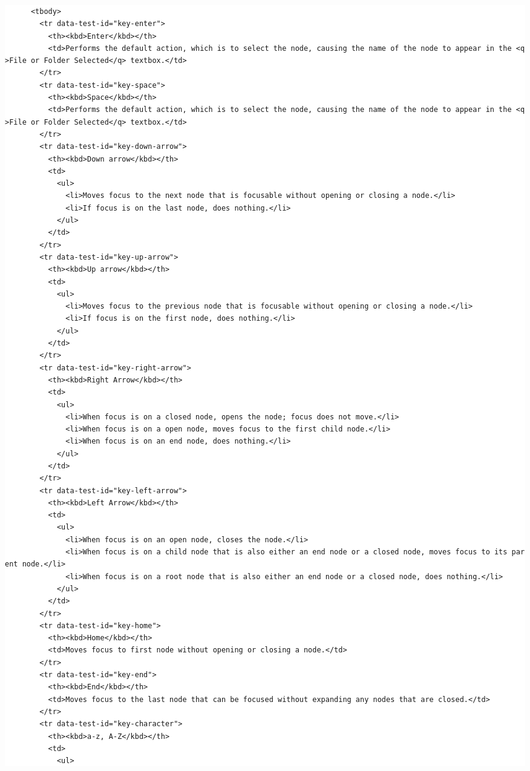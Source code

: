           <tbody>
            <tr data-test-id="key-enter">
              <th><kbd>Enter</kbd></th>
              <td>Performs the default action, which is to select the node, causing the name of the node to appear in the <q>File or Folder Selected</q> textbox.</td>
            </tr>
            <tr data-test-id="key-space">
              <th><kbd>Space</kbd></th>
              <td>Performs the default action, which is to select the node, causing the name of the node to appear in the <q>File or Folder Selected</q> textbox.</td>
            </tr>
            <tr data-test-id="key-down-arrow">
              <th><kbd>Down arrow</kbd></th>
              <td>
                <ul>
                  <li>Moves focus to the next node that is focusable without opening or closing a node.</li>
                  <li>If focus is on the last node, does nothing.</li>
                </ul>
              </td>
            </tr>
            <tr data-test-id="key-up-arrow">
              <th><kbd>Up arrow</kbd></th>
              <td>
                <ul>
                  <li>Moves focus to the previous node that is focusable without opening or closing a node.</li>
                  <li>If focus is on the first node, does nothing.</li>
                </ul>
              </td>
            </tr>
            <tr data-test-id="key-right-arrow">
              <th><kbd>Right Arrow</kbd></th>
              <td>
                <ul>
                  <li>When focus is on a closed node, opens the node; focus does not move.</li>
                  <li>When focus is on a open node, moves focus to the first child node.</li>
                  <li>When focus is on an end node, does nothing.</li>
                </ul>
              </td>
            </tr>
            <tr data-test-id="key-left-arrow">
              <th><kbd>Left Arrow</kbd></th>
              <td>
                <ul>
                  <li>When focus is on an open node, closes the node.</li>
                  <li>When focus is on a child node that is also either an end node or a closed node, moves focus to its parent node.</li>
                  <li>When focus is on a root node that is also either an end node or a closed node, does nothing.</li>
                </ul>
              </td>
            </tr>
            <tr data-test-id="key-home">
              <th><kbd>Home</kbd></th>
              <td>Moves focus to first node without opening or closing a node.</td>
            </tr>
            <tr data-test-id="key-end">
              <th><kbd>End</kbd></th>
              <td>Moves focus to the last node that can be focused without expanding any nodes that are closed.</td>
            </tr>
            <tr data-test-id="key-character">
              <th><kbd>a-z, A-Z</kbd></th>
              <td>
                <ul>